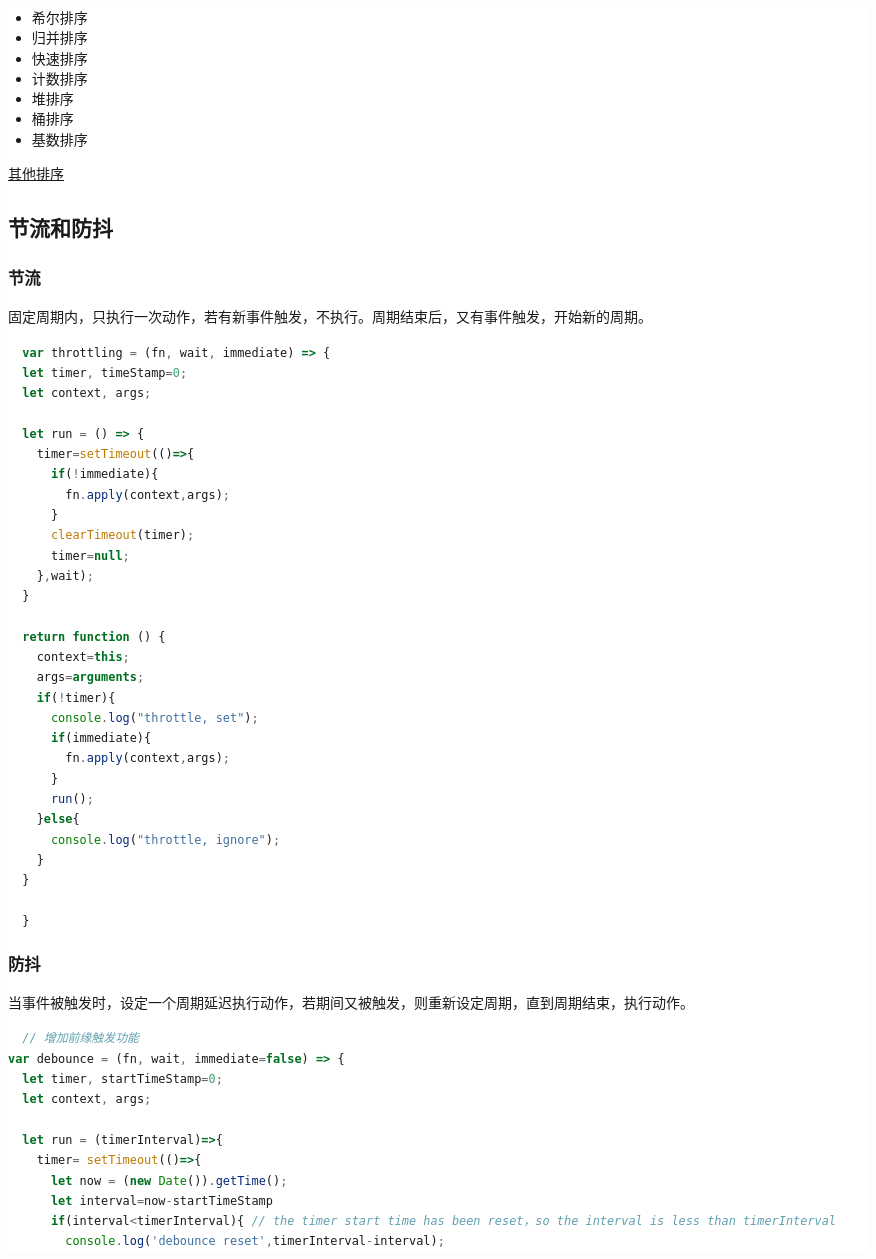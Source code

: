 * 希尔排序
* 归并排序
* 快速排序
* 计数排序
* 堆排序
* 桶排序
* 基数排序

[其他排序](https://blog.csdn.net/chikou1893/article/details/100644120)

## 节流和防抖

### 节流

固定周期内，只执行一次动作，若有新事件触发，不执行。周期结束后，又有事件触发，开始新的周期。

```js
  var throttling = (fn, wait, immediate) => {
  let timer, timeStamp=0;
  let context, args;

  let run = () => {
    timer=setTimeout(()=>{
      if(!immediate){
        fn.apply(context,args);
      }
      clearTimeout(timer);
      timer=null;
    },wait);
  }

  return function () {
    context=this;
    args=arguments;
    if(!timer){
      console.log("throttle, set");
      if(immediate){
        fn.apply(context,args);
      }
      run();
    }else{
      console.log("throttle, ignore");
    }
  }

  }
```

### 防抖

当事件被触发时，设定一个周期延迟执行动作，若期间又被触发，则重新设定周期，直到周期结束，执行动作。

```js
  // 增加前缘触发功能
var debounce = (fn, wait, immediate=false) => {
  let timer, startTimeStamp=0;
  let context, args;

  let run = (timerInterval)=>{
    timer= setTimeout(()=>{
      let now = (new Date()).getTime();
      let interval=now-startTimeStamp
      if(interval<timerInterval){ // the timer start time has been reset，so the interval is less than timerInterval
        console.log('debounce reset',timerInterval-interval);
```